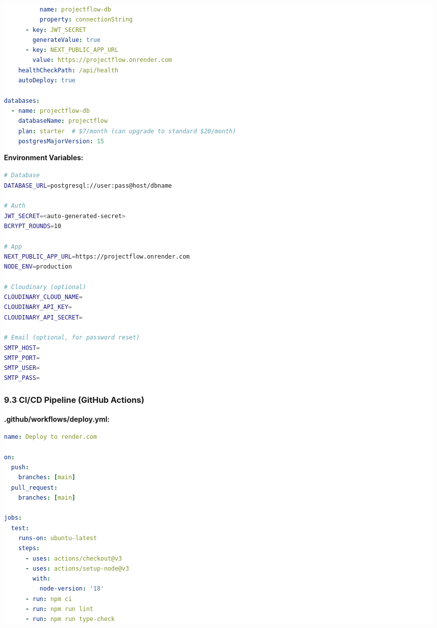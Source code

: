 ```yaml
          name: projectflow-db
          property: connectionString
      - key: JWT_SECRET
        generateValue: true
      - key: NEXT_PUBLIC_APP_URL
        value: https://projectflow.onrender.com
    healthCheckPath: /api/health
    autoDeploy: true

databases:
  - name: projectflow-db
    databaseName: projectflow
    plan: starter  # $7/month (can upgrade to standard $20/month)
    postgresMajorVersion: 15
```

**Environment Variables:**
```bash
# Database
DATABASE_URL=postgresql://user:pass@host/dbname

# Auth
JWT_SECRET=<auto-generated-secret>
BCRYPT_ROUNDS=10

# App
NEXT_PUBLIC_APP_URL=https://projectflow.onrender.com
NODE_ENV=production

# Cloudinary (optional)
CLOUDINARY_CLOUD_NAME=
CLOUDINARY_API_KEY=
CLOUDINARY_API_SECRET=

# Email (optional, for password reset)
SMTP_HOST=
SMTP_PORT=
SMTP_USER=
SMTP_PASS=
```

### 9.3 CI/CD Pipeline (GitHub Actions)

**.github/workflows/deploy.yml:**
```yaml
name: Deploy to render.com

on:
  push:
    branches: [main]
  pull_request:
    branches: [main]

jobs:
  test:
    runs-on: ubuntu-latest
    steps:
      - uses: actions/checkout@v3
      - uses: actions/setup-node@v3
        with:
          node-version: '18'
      - run: npm ci
      - run: npm run lint
      - run: npm run type-check
```
